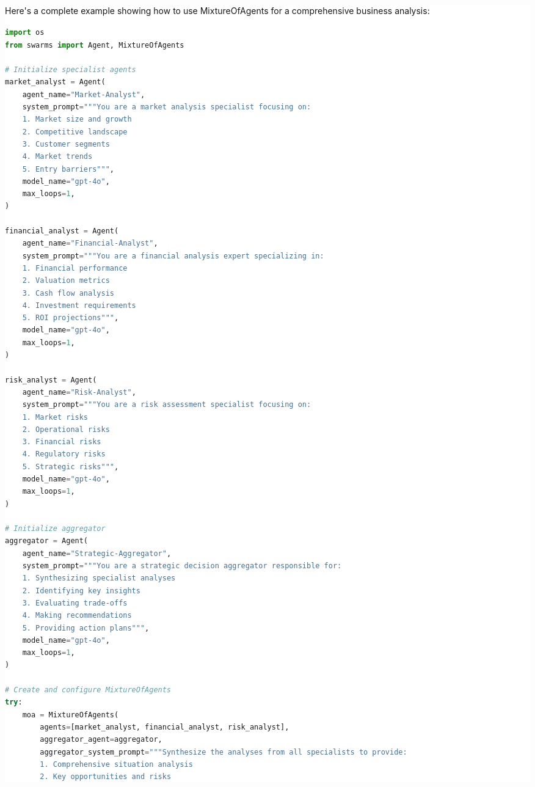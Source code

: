 Here's a complete example showing how to use MixtureOfAgents for a comprehensive business analysis:

```python
import os
from swarms import Agent, MixtureOfAgents

# Initialize specialist agents
market_analyst = Agent(
    agent_name="Market-Analyst",
    system_prompt="""You are a market analysis specialist focusing on:
    1. Market size and growth
    2. Competitive landscape
    3. Customer segments
    4. Market trends
    5. Entry barriers""",
    model_name="gpt-4o",
    max_loops=1,
)

financial_analyst = Agent(
    agent_name="Financial-Analyst",
    system_prompt="""You are a financial analysis expert specializing in:
    1. Financial performance
    2. Valuation metrics
    3. Cash flow analysis
    4. Investment requirements
    5. ROI projections""",
    model_name="gpt-4o",
    max_loops=1,
)

risk_analyst = Agent(
    agent_name="Risk-Analyst",
    system_prompt="""You are a risk assessment specialist focusing on:
    1. Market risks
    2. Operational risks
    3. Financial risks
    4. Regulatory risks
    5. Strategic risks""",
    model_name="gpt-4o",
    max_loops=1,
)

# Initialize aggregator
aggregator = Agent(
    agent_name="Strategic-Aggregator",
    system_prompt="""You are a strategic decision aggregator responsible for:
    1. Synthesizing specialist analyses
    2. Identifying key insights
    3. Evaluating trade-offs
    4. Making recommendations
    5. Providing action plans""",
    model_name="gpt-4o",
    max_loops=1,
)

# Create and configure MixtureOfAgents
try:
    moa = MixtureOfAgents(
        agents=[market_analyst, financial_analyst, risk_analyst],
        aggregator_agent=aggregator,
        aggregator_system_prompt="""Synthesize the analyses from all specialists to provide:
        1. Comprehensive situation analysis
        2. Key opportunities and risks
```